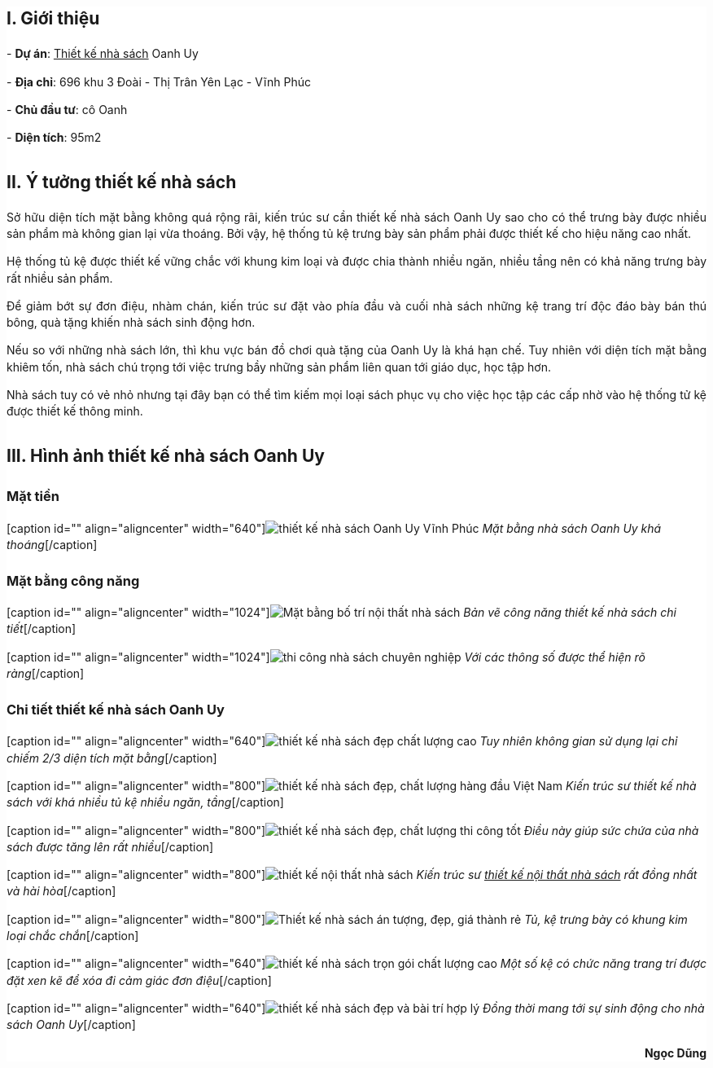 <h2 style="text-align: justify;">I. Giới thiệu</h2>
<p style="text-align: justify;">- <strong>Dự án</strong>: <a href="http://ketnoikhonggian.com/category/thiet-ke-shop-cua-hang/nha-sach/">Thiết kế nhà sách</a> Oanh Uy</p>
<p style="text-align: justify;">- <strong>Địa chỉ</strong>: 696 khu 3 Đoài - Thị Trân Yên Lạc - Vĩnh Phúc</p>
<p style="text-align: justify;">- <strong>Chủ đầu tư</strong>: cô Oanh</p>
<p style="text-align: justify;">- <strong>Diện tích</strong>: 95m2</p>

<h2 style="text-align: justify;">II. Ý tưởng thiết kế nhà sách</h2>
<p style="text-align: justify;">Sở hữu diện tích mặt bằng không quá rộng rãi, kiến trúc sư cần thiết kế nhà sách Oanh Uy sao cho có thể trưng bày được nhiều sản phẩm mà không gian lại vừa thoáng. Bởi vậy, hệ thống tủ kệ trưng bày sản phẩm phải được thiết kế cho hiệu năng cao nhất.</p>
<p style="text-align: justify;">Hệ thống tủ kệ được thiết kế vững chắc với khung kim loại và được chia thành nhiều ngăn, nhiều tầng nên có khả năng trưng bày rất nhiều sản phẩm.</p>
<p style="text-align: justify;">Để giảm bớt sự đơn điệu, nhàm chán, kiến trúc sư đặt vào phía đầu và cuối nhà sách những kệ trang trí độc đáo bày bán thú bông, quà tặng khiến nhà sách sinh động hơn.</p>
<p style="text-align: justify;">Nếu so với những nhà sách lớn, thì khu vực bán đồ chơi quà tặng của Oanh Uy là khá hạn chế. Tuy nhiên với diện tích mặt bằng khiêm tốn, nhà sách chú trọng tới việc trưng bầy những sản phẩm liên quan tới giáo dục, học tập hơn.</p>
<p style="text-align: justify;">Nhà sách tuy có vẻ nhỏ nhưng tại đây bạn có thể tìm kiếm mọi loại sách phục vụ cho việc học tập các cấp nhờ vào hệ thống tử kệ được thiết kế thông minh.</p>

<h2 style="text-align: justify;">III. Hình ảnh thiết kế nhà sách Oanh Uy</h2>
<h3>Mặt tiền</h3>
[caption id="" align="aligncenter" width="640"]<img title="thiết kế nhà sách chuyên nghiệp" src="https://c1.staticflickr.com/9/8775/16897320533_b162e3a6ff_b.jpg" alt="thiết kế nhà sách Oanh Uy Vĩnh Phúc" width="640" height="480" /> <em>Mặt bằng nhà sách Oanh Uy khá thoáng</em>[/caption]
<h3>Mặt bằng công năng</h3>
[caption id="" align="aligncenter" width="1024"]<img title="bản vẽ thiết kế nhà sách" src="https://c1.staticflickr.com/9/8838/17515431902_79b3dec041_b.jpg" alt="Mặt bằng bố trí nội thất nhà sách" width="1024" height="819" /> <em>Bản vẽ công năng thiết kế nhà sách chi tiết</em>[/caption]

[caption id="" align="aligncenter" width="1024"]<img title="thiết kế và thi công nhà sách trọn gói, chuyên nghiệp" src="https://c2.staticflickr.com/8/7693/16897311883_7906ed8cd2_b.jpg" alt="thi công nhà sách chuyên nghiệp" width="1024" height="819" /> <em>Với các thông số được thể hiện rõ ràng</em>[/caption]
<h3>Chi tiết thiết kế nhà sách Oanh Uy</h3>
[caption id="" align="aligncenter" width="640"]<img title="thiết kế nhà sách đẹp" src="https://c2.staticflickr.com/8/7773/17517635895_4b2765c37b_b.jpg" alt="thiết kế nhà sách đẹp chất lượng cao" width="640" height="480" /> <em>Tuy nhiên không gian sử dụng lại chỉ chiếm 2/3 diện tích mặt bằng</em>[/caption]

[caption id="" align="aligncenter" width="800"]<img title="thiết kế nhà sách đẹp nhất Hà Nội" src="https://c2.staticflickr.com/8/7695/17331298279_837123ff3c_b.jpg" alt="thiết kế nhà sách đẹp, chất lượng hàng đầu Việt Nam" width="800" height="600" /> <em>Kiến trúc sư thiết kế nhà sách với khá nhiều tủ kệ nhiều ngăn, tầng</em>[/caption]

[caption id="" align="aligncenter" width="800"]<img title="thiết kế nội thất nhà sách đẹp" src="https://c2.staticflickr.com/8/7777/17515443062_50919c2c12_b.jpg" alt="thiết kế nhà sách đẹp, chất lượng thi công tốt" width="800" height="600" /> <em>Điều này giúp sức chứa của nhà sách được tăng lên rất nhiều</em>[/caption]

[caption id="" align="aligncenter" width="800"]<img title="thiết kế nhà sách độc đáo" src="https://c1.staticflickr.com/9/8865/17330042060_cf8b9885b3_b.jpg" alt="thiết kế nội thất nhà sách" width="800" height="600" /> <em>Kiến trúc sư <a href="http://ketnoikhonggian.com/category/thiet-ke-shop-cua-hang/nha-sach/">thiết kế nội thất nhà sách</a> rất đồng nhất và hài hòa</em>[/caption]

[caption id="" align="aligncenter" width="800"]<img title="thiết kế nhà sách hợp lý" src="https://c2.staticflickr.com/8/7787/16897322693_e0638120a4_b.jpg" alt="Thiết kế nhà sách án tượng, đẹp, giá thành rẻ" width="800" height="600" /> <em>Tủ, kệ trưng bày có khung kim loại chắc chắn</em>[/caption]

[caption id="" align="aligncenter" width="640"]<img title="thiết kế nhà sách trọn gói" src="https://c2.staticflickr.com/6/5338/17517650795_5322784109_b.jpg" alt="thiết kế nhà sách trọn gói chất lượng cao" width="640" height="480" /> <em>Một số kệ có chức năng trang trí được đặt xen kẽ để xóa đi cảm giác đơn điệu</em>[/caption]

[caption id="" align="aligncenter" width="640"]<img title="thiết kế nhà sách theo phong thủy" src="https://c2.staticflickr.com/8/7709/16895068664_6060d84c90_b.jpg" alt="thiết kế nhà sách đẹp và bài trí hợp lý" width="640" height="480" /> <em>Đồng thời mang tới sự sinh động cho nhà sách Oanh Uy</em>[/caption]
<p style="text-align: right;"><strong>Ngọc Dũng</strong></p>
<p style="text-align: right;"></p>
